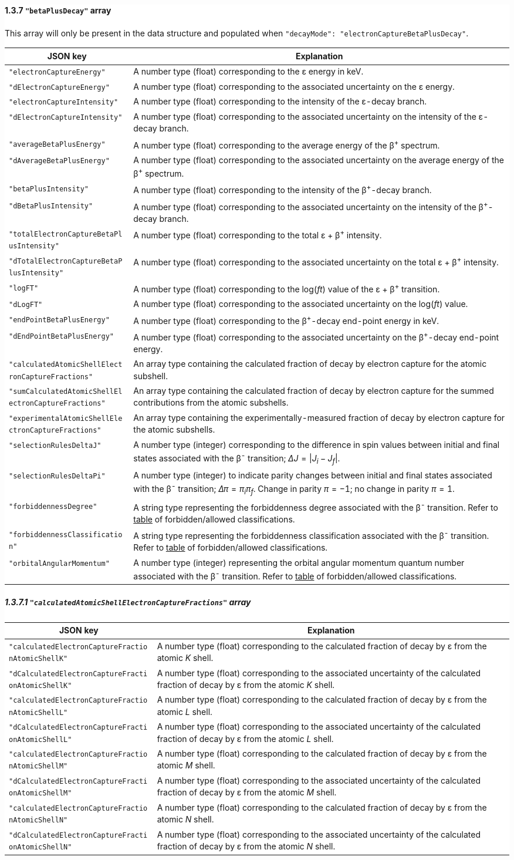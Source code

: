 

#### 1.3.7 `"betaPlusDecay"` array

This array will only be present in the data structure and populated when `"decayMode": "electronCaptureBetaPlusDecay"`.

| JSON key | Explanation |
| --- | --- |
| `"electronCaptureEnergy"`  | A number type (float) corresponding to the &epsilon; energy in keV.|
| `"dElectronCaptureEnergy"` | A number type (float) corresponding to the associated uncertainty on the &epsilon; energy.|
| `"electronCaptureIntensity"`  | A number type (float) corresponding to the intensity of the &epsilon;-decay branch.|
| `"dElectronCaptureIntensity"` | A number type (float) corresponding to the associated uncertainty on the intensity of the &epsilon;-decay branch.|
| `"averageBetaPlusEnergy"`  | A number type (float) corresponding to the average energy of the &beta;<sup>+</sup> spectrum.|
| `"dAverageBetaPlusEnergy"` | A number type (float) corresponding to the associated uncertainty on the average energy of the &beta;<sup>+</sup> spectrum.|
| `"betaPlusIntensity"`  | A number type (float) corresponding to the intensity of the &beta;<sup>+</sup>-decay branch.|
| `"dBetaPlusIntensity"` | A number type (float) corresponding to the associated uncertainty on the intensity of the &beta;<sup>+</sup>-decay branch.|
| `"totalElectronCaptureBetaPlusIntensity"`  | A number type (float) corresponding to the total &epsilon; + &beta;<sup>+</sup> intensity.|
| `"dTotalElectronCaptureBetaPlusIntensity"` | A number type (float) corresponding to the associated uncertainty on the total &epsilon; + &beta;<sup>+</sup> intensity.|
| `"logFT"`  | A number type (float) corresponding to the log(*ft*) value of the &epsilon; + &beta;<sup>+</sup> transition.|
| `"dLogFT"` | A number type (float) corresponding to the associated uncertainty on the log(*ft*) value.|
| `"endPointBetaPlusEnergy"`  | A number type (float) corresponding to the &beta;<sup>+</sup>-decay end-point energy in keV.|
| `"dEndPointBetaPlusEnergy"` | A number type (float) corresponding to the associated uncertainty on the &beta;<sup>+</sup>-decay end-point energy.|
| `"calculatedAtomicShellElectronCaptureFractions"`    | An array type containing the calculated fraction of decay by electron capture for the atomic subshell.|
| `"sumCalculatedAtomicShellElectronCaptureFractions"` | An array type containing the calculated fraction of decay by electron capture for the summed contributions from the atomic subshells.|
| `"experimentalAtomicShellElectronCaptureFractions"`  | An array type containing the experimentally-measured fraction of decay by electron capture for the atomic subshells.|
| `"selectionRulesDeltaJ"` | A number type (integer) corresponding to the difference in spin values between initial and final states associated with the &beta;<sup>-</sup> transition; $\Delta J = \|J_{i} - J_{f}\|$.|
| `"selectionRulesDeltaPi"` | A number type (integer) to indicate parity changes between initial and final states associated with the &beta;<sup>-</sup> transition; $\Delta \pi = \pi_{i} \pi_{f}$.  Change in parity $\pi = -1$; no change in parity $\pi = 1$.|
| `"forbiddennessDegree"` | A string type representing the forbiddenness degree associated with the &beta;<sup>-</sup> transition.  Refer to [table](https://github.com/AaronMHurst/pace_ensdf#allowed-and-forbidden-transitions-in-%CE%B2-decay) of forbidden/allowed classifications.|
| `"forbiddennessClassification"` | A string type representing the forbiddenness classification associated with the &beta;<sup>-</sup> transition.  Refer to [table](https://github.com/AaronMHurst/pace_ensdf#allowed-and-forbidden-transitions-in-%CE%B2-decay) of forbidden/allowed classifications.|
| `"orbitalAngularMomentum"` | A number type (integer) representing the orbital angular momentum quantum number associated with the &beta;<sup>-</sup> transition.  Refer to [table](https://github.com/AaronMHurst/pace_ensdf#allowed-and-forbidden-transitions-in-%CE%B2-decay) of forbidden/allowed classifications.|

##### 1.3.7.1 `"calculatedAtomicShellElectronCaptureFractions"` array

| JSON key | Explanation |
| --- | --- |
| `"calculatedElectronCaptureFractionAtomicShellK"` | A number type (float) corresponding to the calculated fraction of decay by &epsilon; from the atomic *K* shell. |
| `"dCalculatedElectronCaptureFractionAtomicShellK"` | A number type (float) corresponding to the associated uncertainty of the calculated fraction of decay by &epsilon; from the atomic *K* shell. |
| `"calculatedElectronCaptureFractionAtomicShellL"` | A number type (float) corresponding to the calculated fraction of decay by &epsilon; from the atomic *L* shell. |
| `"dCalculatedElectronCaptureFractionAtomicShellL"` | A number type (float) corresponding to the associated uncertainty of the calculated fraction of decay by &epsilon; from the atomic *L* shell. |
| `"calculatedElectronCaptureFractionAtomicShellM"` | A number type (float) corresponding to the calculated fraction of decay by &epsilon; from the atomic *M* shell. |
| `"dCalculatedElectronCaptureFractionAtomicShellM"` | A number type (float) corresponding to the associated uncertainty of the calculated fraction of decay by &epsilon; from the atomic *M* shell. |
| `"calculatedElectronCaptureFractionAtomicShellN"` | A number type (float) corresponding to the calculated fraction of decay by &epsilon; from the atomic *N* shell. |
| `"dCalculatedElectronCaptureFractionAtomicShellN"` | A number type (float) corresponding to the associated uncertainty of the calculated fraction of decay by &epsilon; from the atomic *N* shell. |